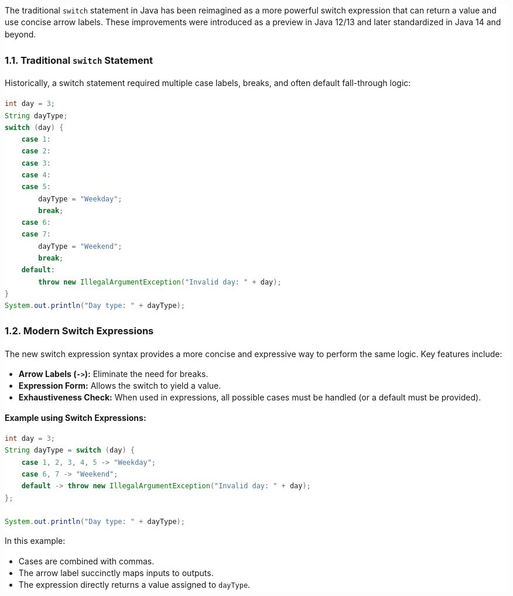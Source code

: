 The traditional `switch` statement in Java has been reimagined as a more powerful switch expression that can return a value and use concise arrow labels. These improvements were introduced as a preview in Java 12/13 and later standardized in Java 14 and beyond.

### 1.1. Traditional `switch` Statement

Historically, a switch statement required multiple case labels, breaks, and often default fall-through logic:

```java
int day = 3;
String dayType;
switch (day) {
    case 1:
    case 2:
    case 3:
    case 4:
    case 5:
        dayType = "Weekday";
        break;
    case 6:
    case 7:
        dayType = "Weekend";
        break;
    default:
        throw new IllegalArgumentException("Invalid day: " + day);
}
System.out.println("Day type: " + dayType);
```

### 1.2. Modern Switch Expressions

The new switch expression syntax provides a more concise and expressive way to perform the same logic. Key features include:

- **Arrow Labels (`->`):** Eliminate the need for breaks.
- **Expression Form:** Allows the switch to yield a value.
- **Exhaustiveness Check:** When used in expressions, all possible cases must be handled (or a default must be provided).

**Example using Switch Expressions:**

```java
int day = 3;
String dayType = switch (day) {
    case 1, 2, 3, 4, 5 -> "Weekday";
    case 6, 7 -> "Weekend";
    default -> throw new IllegalArgumentException("Invalid day: " + day);
};

System.out.println("Day type: " + dayType);
```

In this example:
- Cases are combined with commas.
- The arrow label succinctly maps inputs to outputs.
- The expression directly returns a value assigned to `dayType`.

